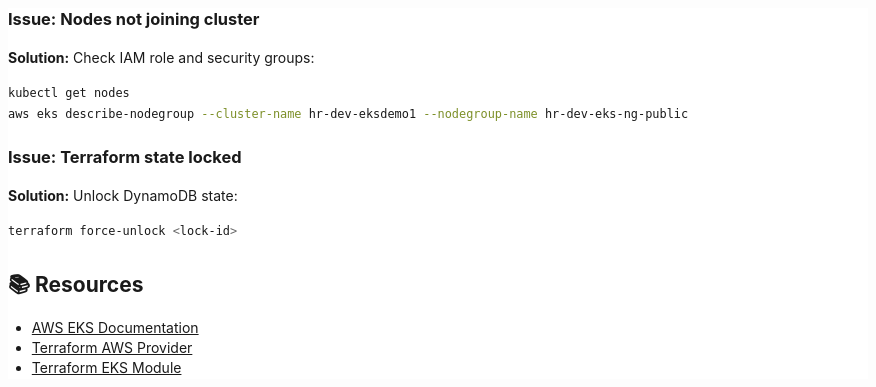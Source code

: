 ### Issue: Nodes not joining cluster

**Solution:** Check IAM role and security groups:
```bash
kubectl get nodes
aws eks describe-nodegroup --cluster-name hr-dev-eksdemo1 --nodegroup-name hr-dev-eks-ng-public
```

### Issue: Terraform state locked

**Solution:** Unlock DynamoDB state:
```bash
terraform force-unlock <lock-id>
```

## 📚 Resources

- [AWS EKS Documentation](https://docs.aws.amazon.com/eks/)
- [Terraform AWS Provider](https://registry.terraform.io/providers/hashicorp/aws/latest/docs)
- [Terraform EKS Module](https://registry.terraform.io/modules/terraform-aws-modules/eks/aws/latest)
